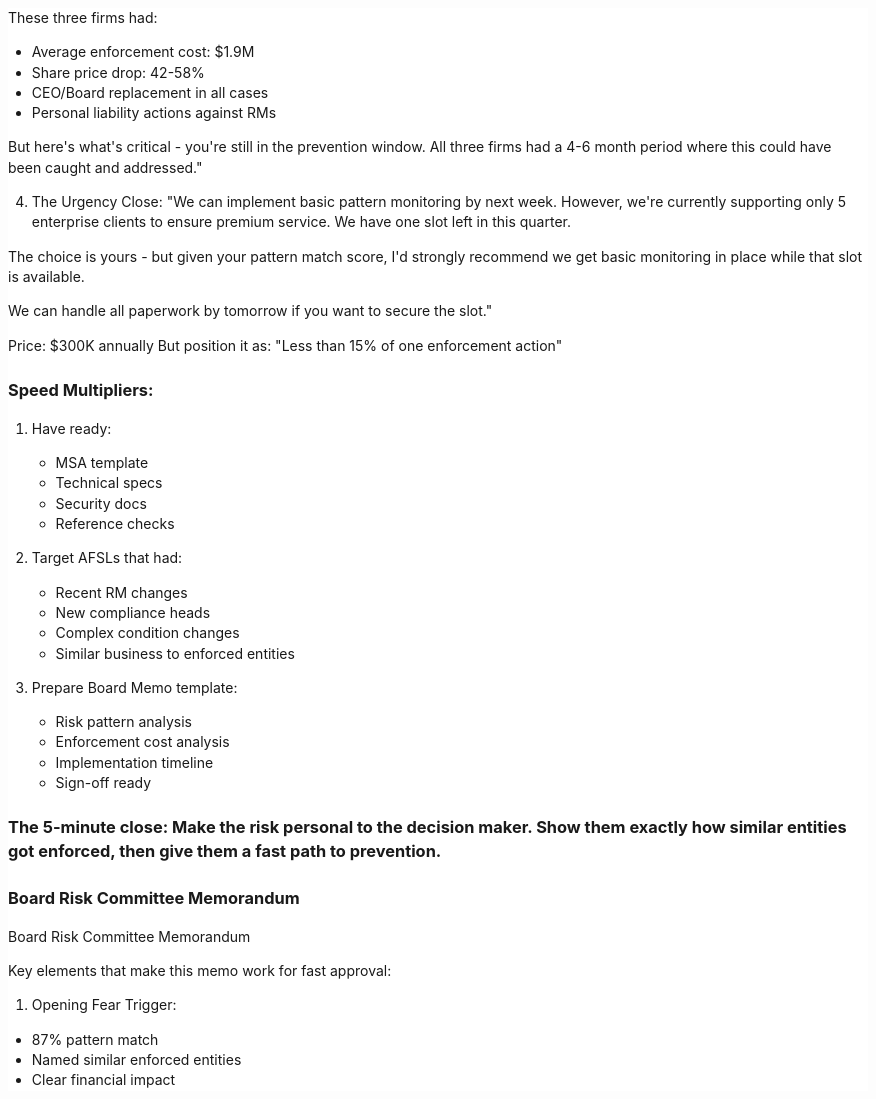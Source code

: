 These three firms had:

*   Average enforcement cost: $1.9M
*   Share price drop: 42-58%
*   CEO/Board replacement in all cases
*   Personal liability actions against RMs

But here's what's critical - you're still in the prevention window. All three firms had a 4-6 month period where this could have been caught and addressed."

4.  The Urgency Close: "We can implement basic pattern monitoring by next week. However, we're currently supporting only 5 enterprise clients to ensure premium service. We have one slot left in this quarter.

The choice is yours - but given your pattern match score, I'd strongly recommend we get basic monitoring in place while that slot is available.

We can handle all paperwork by tomorrow if you want to secure the slot."

Price: $300K annually But position it as: "Less than 15% of one enforcement action"

### Speed Multipliers:

1.  Have ready:
    *   MSA template
    *   Technical specs
    *   Security docs
    *   Reference checks

2.  Target AFSLs that had:
    *   Recent RM changes
    *   New compliance heads
    *   Complex condition changes
    *   Similar business to enforced entities

3.  Prepare Board Memo template:
    *   Risk pattern analysis
    *   Enforcement cost analysis
    *   Implementation timeline
    *   Sign-off ready

### The 5-minute close: Make the risk personal to the decision maker. Show them exactly how similar entities got enforced, then give them a fast path to prevention.

### Board Risk Committee Memorandum

Board Risk Committee Memorandum

Key elements that make this memo work for fast approval:

1.  Opening Fear Trigger:

*   87% pattern match
*   Named similar enforced entities
*   Clear financial impact
